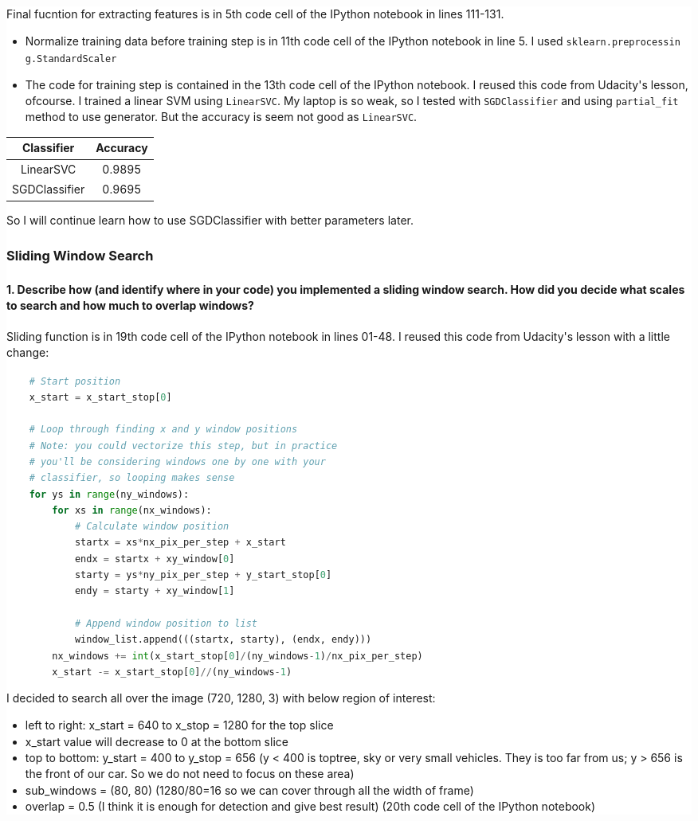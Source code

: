 Final fucntion for extracting features is in 5th code cell of the IPython notebook in lines 111-131.

* Normalize training data before training step is in 11th code cell of the IPython notebook in line 5. I used `sklearn.preprocessing.StandardScaler`

* The code for training step is contained in the 13th code cell of the IPython notebook.
I reused this code from Udacity's lesson, ofcourse.
I trained a linear SVM using `LinearSVC`.
My laptop is so weak, so I tested with `SGDClassifier` and using `partial_fit` method to use generator. But the accuracy is seem not good as `LinearSVC`.

| Classifier    | Accuracy  |
|:-------------:|:---------:|
| LinearSVC     | 0.9895    |
| SGDClassifier | 0.9695    |

So I will continue learn how to use SGDClassifier with better parameters later.

### Sliding Window Search

#### 1. Describe how (and identify where in your code) you implemented a sliding window search.  How did you decide what scales to search and how much to overlap windows?

Sliding function is in 19th code cell of the IPython notebook in lines 01-48.
I reused this code from Udacity's lesson with a little change:
```python
    # Start position
    x_start = x_start_stop[0]

    # Loop through finding x and y window positions
    # Note: you could vectorize this step, but in practice
    # you'll be considering windows one by one with your
    # classifier, so looping makes sense
    for ys in range(ny_windows):
        for xs in range(nx_windows):
            # Calculate window position
            startx = xs*nx_pix_per_step + x_start
            endx = startx + xy_window[0]
            starty = ys*ny_pix_per_step + y_start_stop[0]
            endy = starty + xy_window[1]

            # Append window position to list
            window_list.append(((startx, starty), (endx, endy)))
        nx_windows += int(x_start_stop[0]/(ny_windows-1)/nx_pix_per_step)
        x_start -= x_start_stop[0]//(ny_windows-1)
```

I decided to search all over the image (720, 1280, 3) with below region of interest:

* left to right: x_start = 640 to x_stop = 1280 for the top slice
* x_start value will decrease to 0 at the bottom slice
* top to bottom: y_start = 400 to y_stop = 656 (y < 400 is toptree, sky or very small vehicles. They is too far from us; y > 656 is the front of our car. So we do not need to focus on these area)
* sub_windows = (80, 80) (1280/80=16 so we can cover through all the width of frame)
* overlap = 0.5 (I think it is enough for detection and give best result)
(20th code cell of the IPython notebook)


[//]: # (Image References)
[image1]: ./output_images/car_noncar_image.png
[image2]: ./output_images/HOG_extraction.png
[image3]: ./output_images/sliding_windows.png
[image4]: ./output_images/sliding_window.png
[image5]: ./output_images/false_positives.png
[image6]: ./output_images/labels_map.png
[image7]: ./output_images/output_bboxes.png
[image8]: ./output_images/combining.png
[video1]: ./output_videos/project_video.mp4